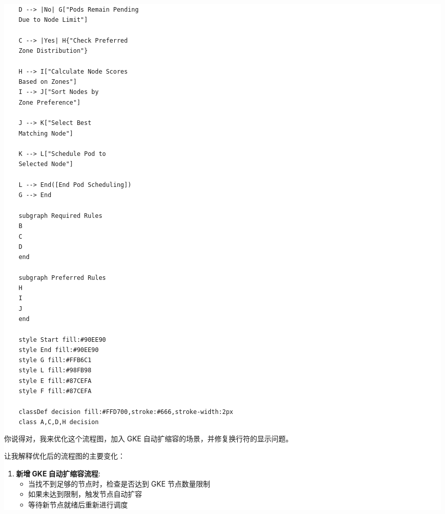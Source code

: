 ```mermaid
    D --> |No| G["Pods Remain Pending 
    Due to Node Limit"]
    
    C --> |Yes| H{"Check Preferred 
    Zone Distribution"}
    
    H --> I["Calculate Node Scores 
    Based on Zones"]
    I --> J["Sort Nodes by 
    Zone Preference"]
    
    J --> K["Select Best 
    Matching Node"]
    
    K --> L["Schedule Pod to 
    Selected Node"]
    
    L --> End([End Pod Scheduling])
    G --> End
    
    subgraph Required Rules
    B
    C
    D
    end
    
    subgraph Preferred Rules
    H
    I
    J
    end
    
    style Start fill:#90EE90
    style End fill:#90EE90
    style G fill:#FFB6C1
    style L fill:#98FB98
    style E fill:#87CEFA
    style F fill:#87CEFA
    
    classDef decision fill:#FFD700,stroke:#666,stroke-width:2px
    class A,C,D,H decision
```

你说得对，我来优化这个流程图，加入 GKE 自动扩缩容的场景，并修复换行符的显示问题。​​​​​​​​​​​​​​​​

让我解释优化后的流程图的主要变化：

1. **新增 GKE 自动扩缩容流程**:
   - 当找不到足够的节点时，检查是否达到 GKE 节点数量限制
   - 如果未达到限制，触发节点自动扩容
   - 等待新节点就绪后重新进行调度
